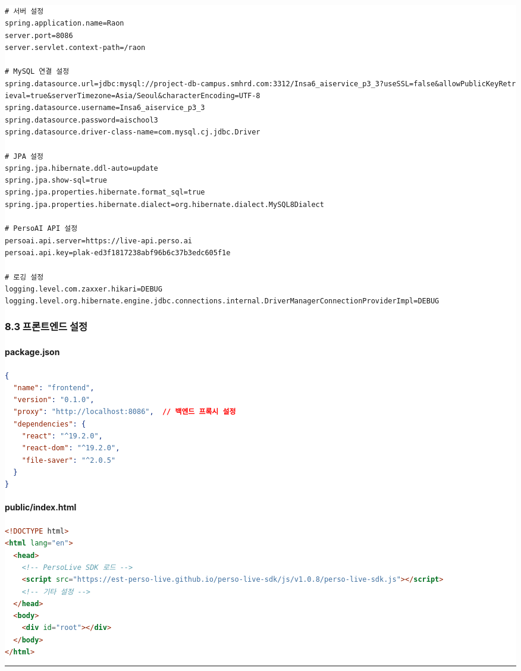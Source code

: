 ```properties
# 서버 설정
spring.application.name=Raon
server.port=8086
server.servlet.context-path=/raon

# MySQL 연결 설정
spring.datasource.url=jdbc:mysql://project-db-campus.smhrd.com:3312/Insa6_aiservice_p3_3?useSSL=false&allowPublicKeyRetrieval=true&serverTimezone=Asia/Seoul&characterEncoding=UTF-8
spring.datasource.username=Insa6_aiservice_p3_3
spring.datasource.password=aischool3
spring.datasource.driver-class-name=com.mysql.cj.jdbc.Driver

# JPA 설정
spring.jpa.hibernate.ddl-auto=update
spring.jpa.show-sql=true
spring.jpa.properties.hibernate.format_sql=true
spring.jpa.properties.hibernate.dialect=org.hibernate.dialect.MySQL8Dialect

# PersoAI API 설정
persoai.api.server=https://live-api.perso.ai
persoai.api.key=plak-ed3f1817238abf96b6c37b3edc605f1e

# 로깅 설정
logging.level.com.zaxxer.hikari=DEBUG
logging.level.org.hibernate.engine.jdbc.connections.internal.DriverManagerConnectionProviderImpl=DEBUG
```

### 8.3 프론트엔드 설정

#### package.json

```json
{
  "name": "frontend",
  "version": "0.1.0",
  "proxy": "http://localhost:8086",  // 백엔드 프록시 설정
  "dependencies": {
    "react": "^19.2.0",
    "react-dom": "^19.2.0",
    "file-saver": "^2.0.5"
  }
}
```

#### public/index.html

```html
<!DOCTYPE html>
<html lang="en">
  <head>
    <!-- PersoLive SDK 로드 -->
    <script src="https://est-perso-live.github.io/perso-live-sdk/js/v1.0.8/perso-live-sdk.js"></script>
    <!-- 기타 설정 -->
  </head>
  <body>
    <div id="root"></div>
  </body>
</html>
```

---